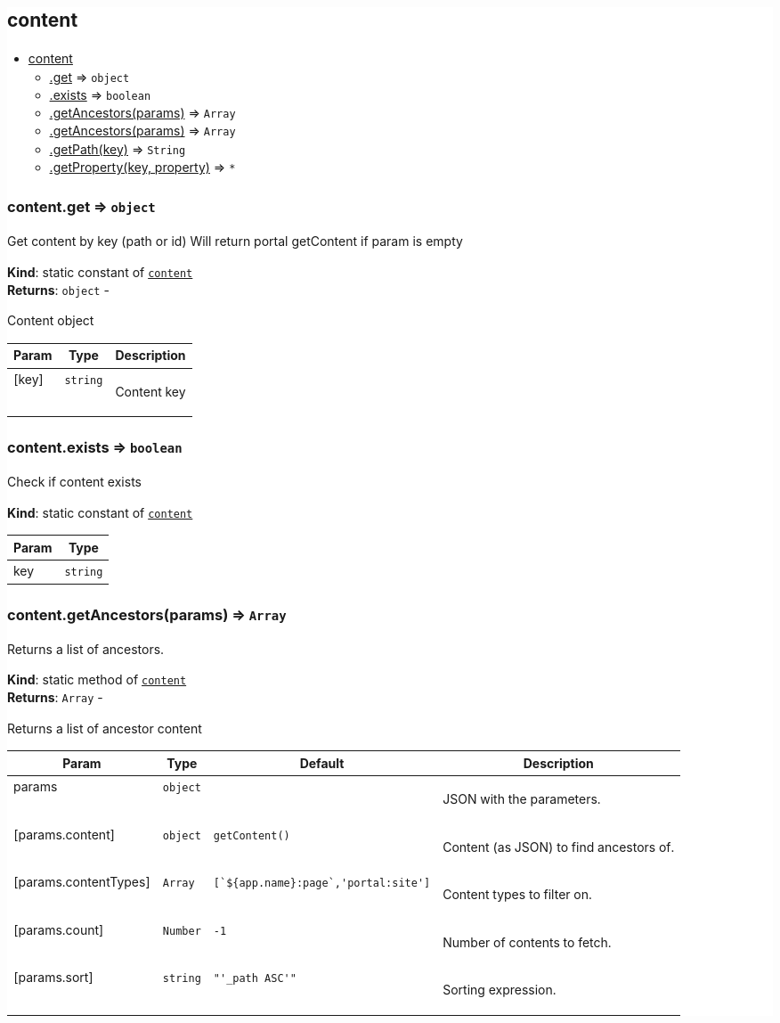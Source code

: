 <a name="module_content"></a>

## content

* [content](#module_content)
    * [.get](#module_content.get) ⇒ <code>object</code>
    * [.exists](#module_content.exists) ⇒ <code>boolean</code>
    * [.getAncestors(params)](#module_content.getAncestors) ⇒ <code>Array</code>
    * [.getAncestors(params)](#module_content.getAncestors) ⇒ <code>Array</code>
    * [.getPath(key)](#module_content.getPath) ⇒ <code>String</code>
    * [.getProperty(key, property)](#module_content.getProperty) ⇒ <code>\*</code>

<a name="module_content.get"></a>

### content.get ⇒ <code>object</code>
<p>Get content by key (path or id)
Will return portal getContent if param is empty</p>

**Kind**: static constant of [<code>content</code>](#module_content)  
**Returns**: <code>object</code> - <p>Content object</p>  

| Param | Type | Description |
| --- | --- | --- |
| [key] | <code>string</code> | <p>Content key</p> |

<a name="module_content.exists"></a>

### content.exists ⇒ <code>boolean</code>
<p>Check if content exists</p>

**Kind**: static constant of [<code>content</code>](#module_content)  

| Param | Type |
| --- | --- |
| key | <code>string</code> | 

<a name="module_content.getAncestors"></a>

### content.getAncestors(params) ⇒ <code>Array</code>
<p>Returns a list of ancestors.</p>

**Kind**: static method of [<code>content</code>](#module_content)  
**Returns**: <code>Array</code> - <p>Returns a list of ancestor content</p>  

| Param | Type | Default | Description |
| --- | --- | --- | --- |
| params | <code>object</code> |  | <p>JSON with the parameters.</p> |
| [params.content] | <code>object</code> | <code>getContent()</code> | <p>Content (as JSON) to find ancestors of.</p> |
| [params.contentTypes] | <code>Array</code> | <code>[&#x60;${app.name}:page&#x60;,&#x27;portal:site&#x27;]</code> | <p>Content types to filter on.</p> |
| [params.count] | <code>Number</code> | <code>-1</code> | <p>Number of contents to fetch.</p> |
| [params.sort] | <code>string</code> | <code>&quot;&#x27;_path ASC&#x27;&quot;</code> | <p>Sorting expression.</p> |
